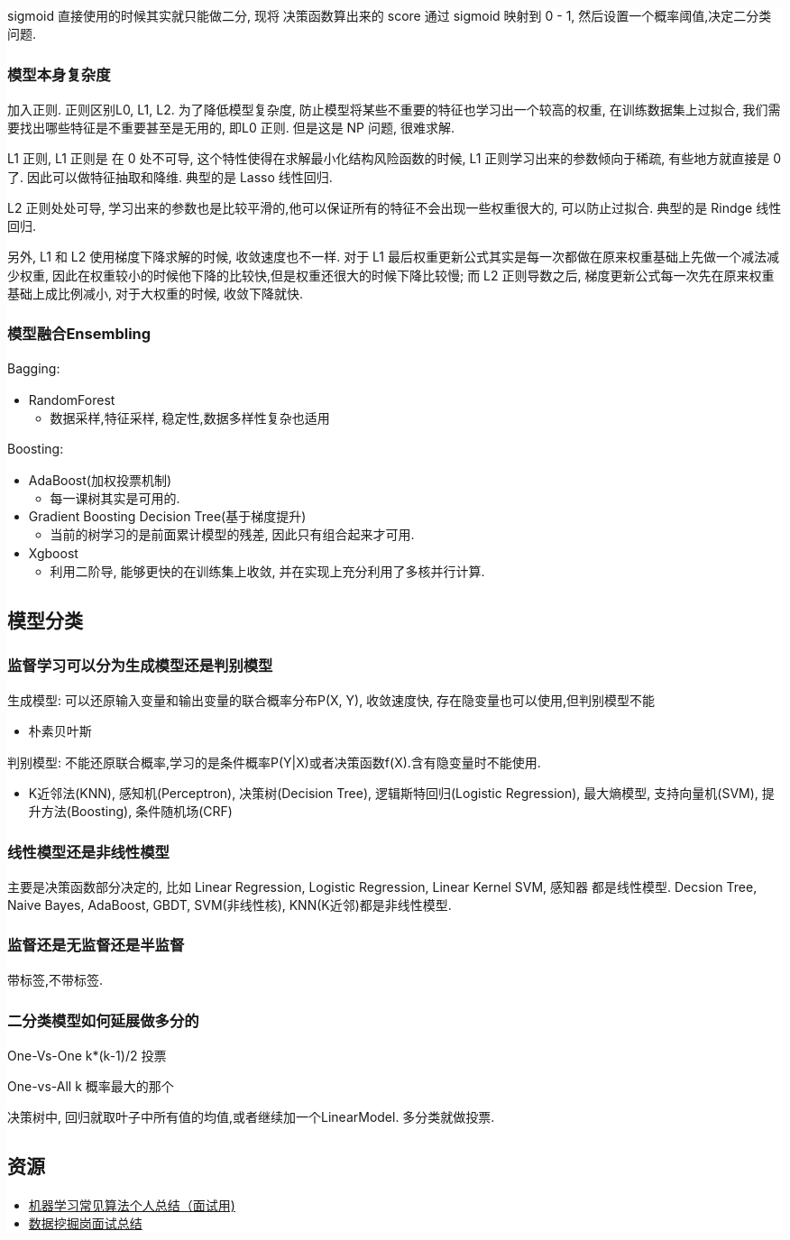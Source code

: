 sigmoid 直接使用的时候其实就只能做二分, 现将 决策函数算出来的 score 通过 sigmoid 映射到 0 - 1, 然后设置一个概率阈值,决定二分类问题.

### 模型本身复杂度
加入正则. 正则区别L0, L1, L2. 为了降低模型复杂度, 防止模型将某些不重要的特征也学习出一个较高的权重, 在训练数据集上过拟合, 我们需要找出哪些特征是不重要甚至是无用的, 即L0 正则. 但是这是 NP 问题, 很难求解. 

L1 正则, L1 正则是 在 0 处不可导, 这个特性使得在求解最小化结构风险函数的时候, L1 正则学习出来的参数倾向于稀疏, 有些地方就直接是 0 了. 因此可以做特征抽取和降维. 典型的是 Lasso 线性回归.

L2 正则处处可导, 学习出来的参数也是比较平滑的,他可以保证所有的特征不会出现一些权重很大的, 可以防止过拟合. 典型的是 Rindge 线性回归.

另外, L1 和 L2 使用梯度下降求解的时候, 收敛速度也不一样. 对于 L1 最后权重更新公式其实是每一次都做在原来权重基础上先做一个减法减少权重, 因此在权重较小的时候他下降的比较快,但是权重还很大的时候下降比较慢; 
而 L2 正则导数之后, 梯度更新公式每一次先在原来权重基础上成比例减小, 对于大权重的时候, 收敛下降就快.

### 模型融合Ensembling
Bagging:
 - RandomForest
   - 数据采样,特征采样, 稳定性,数据多样性复杂也适用

Boosting:
 - AdaBoost(加权投票机制)
   - 每一课树其实是可用的.
 - Gradient Boosting Decision Tree(基于梯度提升)
   - 当前的树学习的是前面累计模型的残差, 因此只有组合起来才可用.
 - Xgboost
   - 利用二阶导, 能够更快的在训练集上收敛, 并在实现上充分利用了多核并行计算.

## 模型分类
### 监督学习可以分为生成模型还是判别模型

生成模型: 可以还原输入变量和输出变量的联合概率分布P(X, Y), 收敛速度快, 存在隐变量也可以使用,但判别模型不能 
 
 - 朴素贝叶斯

判别模型: 不能还原联合概率,学习的是条件概率P(Y|X)或者决策函数f(X).含有隐变量时不能使用. 
 
 - K近邻法(KNN), 感知机(Perceptron), 决策树(Decision Tree), 逻辑斯特回归(Logistic Regression), 最大熵模型, 支持向量机(SVM), 提升方法(Boosting), 条件随机场(CRF)

### 线性模型还是非线性模型
主要是决策函数部分决定的, 比如 Linear Regression, Logistic Regression, Linear Kernel SVM, 感知器 都是线性模型.
Decsion Tree, Naive Bayes, AdaBoost, GBDT, SVM(非线性核), KNN(K近邻)都是非线性模型.

### 监督还是无监督还是半监督
带标签,不带标签.

### 二分类模型如何延展做多分的
One-Vs-One k\*(k-1)/2 投票

One-vs-All k 概率最大的那个

决策树中, 回归就取叶子中所有值的均值,或者继续加一个LinearModel. 多分类就做投票.

## 资源
 - [机器学习常见算法个人总结（面试用)](http://kubicode.me/2015/08/16/Machine%20Learning/Algorithm-Summary-for-Interview/)
 - [数据挖掘岗面试总结](http://blog.csdn.net/bryan__/article/details/52672912)